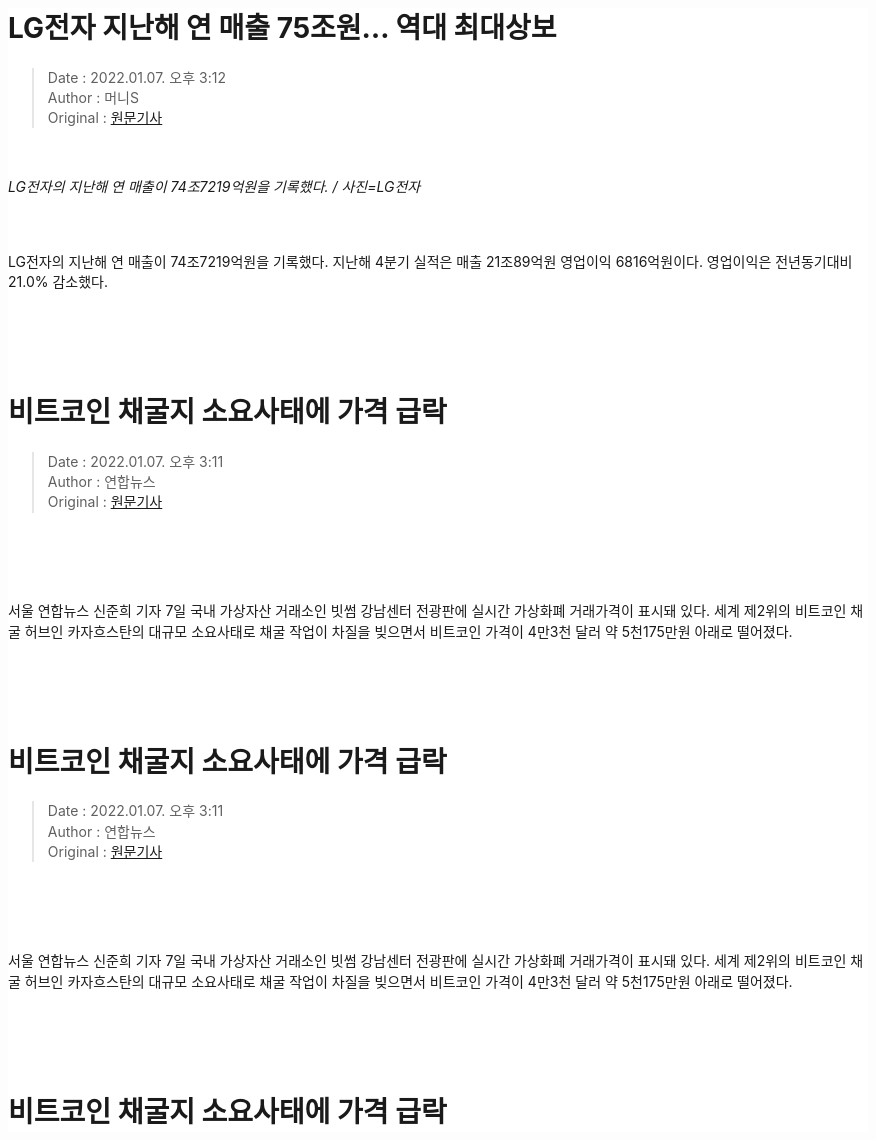   
# LG전자 지난해 연 매출 75조원… 역대 최대상보  
  
> Date : 2022.01.07. 오후 3:12  
> Author : 머니S  
> Original : [원문기사](https://news.naver.com/main/read.naver?mode=LSD&mid=sec&sid1=101&oid=417&aid=0000773172)  
<br/>  
  
<img alt="" src="https://imgnews.pstatic.net/image/417/2022/01/07/0000773172_001_20220107151301546.jpg?type=w647"><em class="img_desc">LG전자의 지난해 연 매출이 74조7219억원을 기록했다. / 사진=LG전자</em></img>  
<br/><br/>  
  
LG전자의 지난해 연 매출이 74조7219억원을 기록했다.
지난해 4분기 실적은 매출 21조89억원 영업이익 6816억원이다.
영업이익은 전년동기대비 21.0% 감소했다.  
<br/><br/><br/>  

  
# 비트코인 채굴지 소요사태에 가격 급락  
  
> Date : 2022.01.07. 오후 3:11  
> Author : 연합뉴스  
> Original : [원문기사](https://news.naver.com/main/read.naver?mode=LSD&mid=sec&sid1=101&oid=001&aid=0012904273)  
<br/>  
  
<img alt="" src="https://imgnews.pstatic.net/image/001/2022/01/07/PYH2022010710250001300_P4_20220107151129583.jpg?type=w647"/>  
<br/><br/>  
  
서울 연합뉴스 신준희 기자 7일 국내 가상자산 거래소인 빗썸 강남센터 전광판에 실시간 가상화폐 거래가격이 표시돼 있다. 세계 제2위의 비트코인 채굴 허브인 카자흐스탄의 대규모 소요사태로 채굴 작업이 차질을 빚으면서 비트코인 가격이 4만3천 달러 약 5천175만원 아래로 떨어졌다.  
<br/><br/><br/>  

  
# 비트코인 채굴지 소요사태에 가격 급락  
  
> Date : 2022.01.07. 오후 3:11  
> Author : 연합뉴스  
> Original : [원문기사](https://news.naver.com/main/read.naver?mode=LSD&mid=sec&sid1=101&oid=001&aid=0012904271)  
<br/>  
  
<img alt="" src="https://imgnews.pstatic.net/image/001/2022/01/07/PYH2022010710240001300_P4_20220107151128116.jpg?type=w647"/>  
<br/><br/>  
  
서울 연합뉴스 신준희 기자 7일 국내 가상자산 거래소인 빗썸 강남센터 전광판에 실시간 가상화폐 거래가격이 표시돼 있다. 세계 제2위의 비트코인 채굴 허브인 카자흐스탄의 대규모 소요사태로 채굴 작업이 차질을 빚으면서 비트코인 가격이 4만3천 달러 약 5천175만원 아래로 떨어졌다.  
<br/><br/><br/>  

  
# 비트코인 채굴지 소요사태에 가격 급락  
  